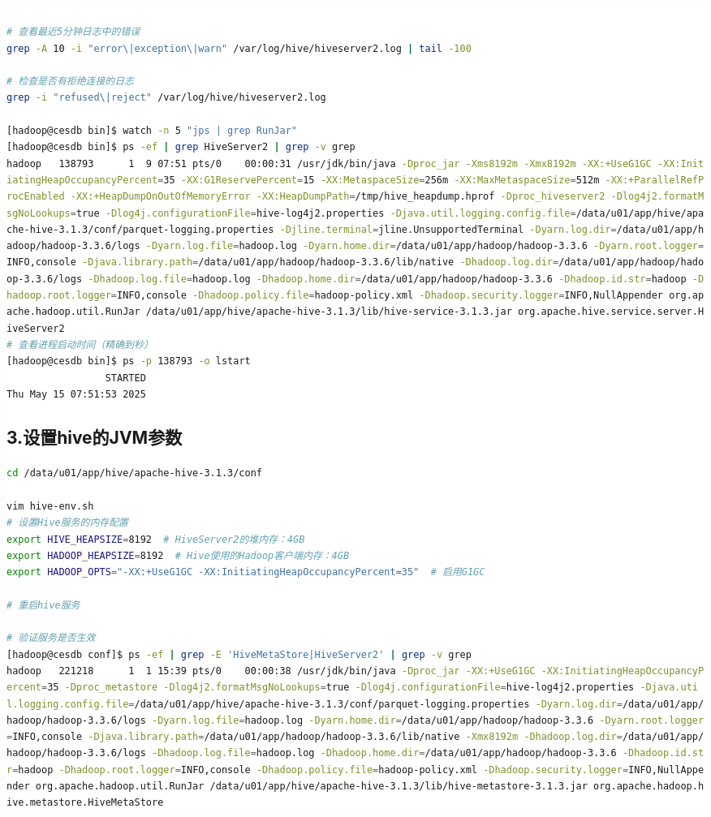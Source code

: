 ```bash

# 查看最近5分钟日志中的错误
grep -A 10 -i "error\|exception\|warn" /var/log/hive/hiveserver2.log | tail -100

# 检查是否有拒绝连接的日志
grep -i "refused\|reject" /var/log/hive/hiveserver2.log 

[hadoop@cesdb bin]$ watch -n 5 "jps | grep RunJar"
[hadoop@cesdb bin]$ ps -ef | grep HiveServer2 | grep -v grep
hadoop   138793      1  9 07:51 pts/0    00:00:31 /usr/jdk/bin/java -Dproc_jar -Xms8192m -Xmx8192m -XX:+UseG1GC -XX:InitiatingHeapOccupancyPercent=35 -XX:G1ReservePercent=15 -XX:MetaspaceSize=256m -XX:MaxMetaspaceSize=512m -XX:+ParallelRefProcEnabled -XX:+HeapDumpOnOutOfMemoryError -XX:HeapDumpPath=/tmp/hive_heapdump.hprof -Dproc_hiveserver2 -Dlog4j2.formatMsgNoLookups=true -Dlog4j.configurationFile=hive-log4j2.properties -Djava.util.logging.config.file=/data/u01/app/hive/apache-hive-3.1.3/conf/parquet-logging.properties -Djline.terminal=jline.UnsupportedTerminal -Dyarn.log.dir=/data/u01/app/hadoop/hadoop-3.3.6/logs -Dyarn.log.file=hadoop.log -Dyarn.home.dir=/data/u01/app/hadoop/hadoop-3.3.6 -Dyarn.root.logger=INFO,console -Djava.library.path=/data/u01/app/hadoop/hadoop-3.3.6/lib/native -Dhadoop.log.dir=/data/u01/app/hadoop/hadoop-3.3.6/logs -Dhadoop.log.file=hadoop.log -Dhadoop.home.dir=/data/u01/app/hadoop/hadoop-3.3.6 -Dhadoop.id.str=hadoop -Dhadoop.root.logger=INFO,console -Dhadoop.policy.file=hadoop-policy.xml -Dhadoop.security.logger=INFO,NullAppender org.apache.hadoop.util.RunJar /data/u01/app/hive/apache-hive-3.1.3/lib/hive-service-3.1.3.jar org.apache.hive.service.server.HiveServer2
# 查看进程启动时间（精确到秒）
[hadoop@cesdb bin]$ ps -p 138793 -o lstart
                 STARTED
Thu May 15 07:51:53 2025
```

## 3.设置hive的JVM参数

```bash
cd /data/u01/app/hive/apache-hive-3.1.3/conf

vim hive-env.sh
# 设置Hive服务的内存配置
export HIVE_HEAPSIZE=8192  # HiveServer2的堆内存：4GB
export HADOOP_HEAPSIZE=8192  # Hive使用的Hadoop客户端内存：4GB
export HADOOP_OPTS="-XX:+UseG1GC -XX:InitiatingHeapOccupancyPercent=35"  # 启用G1GC

# 重启hive服务

# 验证服务是否生效
[hadoop@cesdb conf]$ ps -ef | grep -E 'HiveMetaStore|HiveServer2' | grep -v grep
hadoop   221218      1  1 15:39 pts/0    00:00:38 /usr/jdk/bin/java -Dproc_jar -XX:+UseG1GC -XX:InitiatingHeapOccupancyPercent=35 -Dproc_metastore -Dlog4j2.formatMsgNoLookups=true -Dlog4j.configurationFile=hive-log4j2.properties -Djava.util.logging.config.file=/data/u01/app/hive/apache-hive-3.1.3/conf/parquet-logging.properties -Dyarn.log.dir=/data/u01/app/hadoop/hadoop-3.3.6/logs -Dyarn.log.file=hadoop.log -Dyarn.home.dir=/data/u01/app/hadoop/hadoop-3.3.6 -Dyarn.root.logger=INFO,console -Djava.library.path=/data/u01/app/hadoop/hadoop-3.3.6/lib/native -Xmx8192m -Dhadoop.log.dir=/data/u01/app/hadoop/hadoop-3.3.6/logs -Dhadoop.log.file=hadoop.log -Dhadoop.home.dir=/data/u01/app/hadoop/hadoop-3.3.6 -Dhadoop.id.str=hadoop -Dhadoop.root.logger=INFO,console -Dhadoop.policy.file=hadoop-policy.xml -Dhadoop.security.logger=INFO,NullAppender org.apache.hadoop.util.RunJar /data/u01/app/hive/apache-hive-3.1.3/lib/hive-metastore-3.1.3.jar org.apache.hadoop.hive.metastore.HiveMetaStore
```